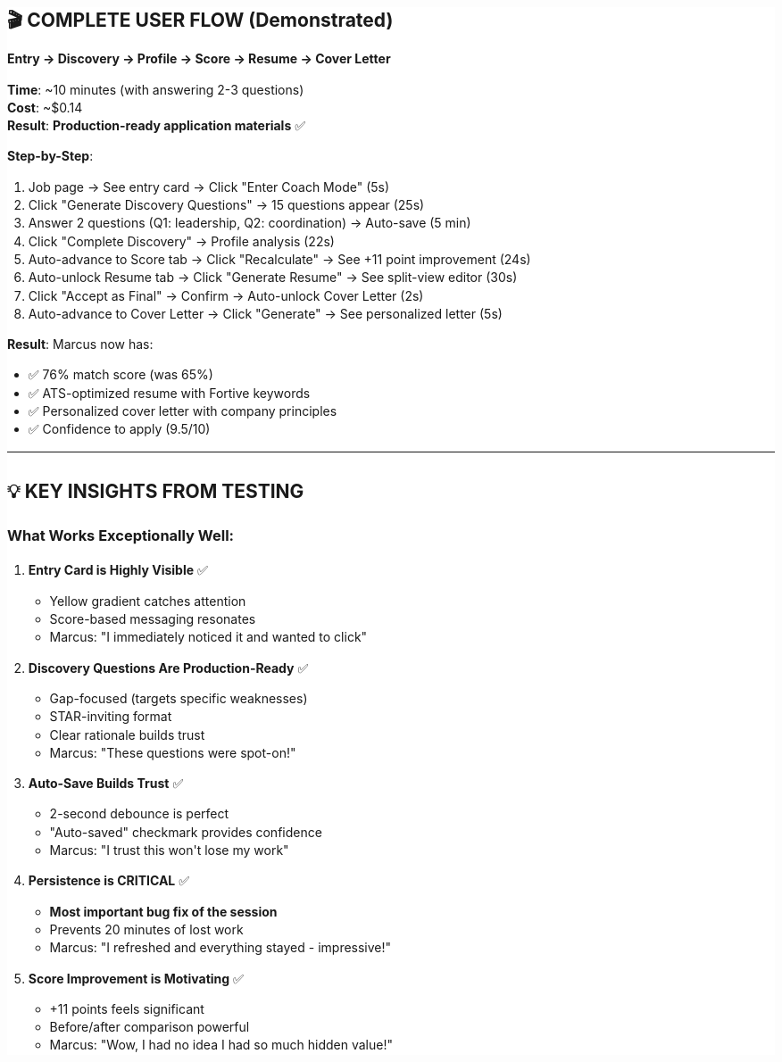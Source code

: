 
## 🎬 **COMPLETE USER FLOW** (Demonstrated)

**Entry → Discovery → Profile → Score → Resume → Cover Letter**

**Time**: ~10 minutes (with answering 2-3 questions)  
**Cost**: ~$0.14  
**Result**: **Production-ready application materials** ✅

**Step-by-Step**:
1. Job page → See entry card → Click "Enter Coach Mode" (5s)
2. Click "Generate Discovery Questions" → 15 questions appear (25s)
3. Answer 2 questions (Q1: leadership, Q2: coordination) → Auto-save (5 min)
4. Click "Complete Discovery" → Profile analysis (22s)
5. Auto-advance to Score tab → Click "Recalculate" → See +11 point improvement (24s)
6. Auto-unlock Resume tab → Click "Generate Resume" → See split-view editor (30s)
7. Click "Accept as Final" → Confirm → Auto-unlock Cover Letter (2s)
8. Auto-advance to Cover Letter → Click "Generate" → See personalized letter (5s)

**Result**: Marcus now has:
- ✅ 76% match score (was 65%)
- ✅ ATS-optimized resume with Fortive keywords
- ✅ Personalized cover letter with company principles
- ✅ Confidence to apply (9.5/10)

---

## 💡 **KEY INSIGHTS FROM TESTING**

### **What Works Exceptionally Well**:

1. **Entry Card is Highly Visible** ✅
   - Yellow gradient catches attention
   - Score-based messaging resonates
   - Marcus: "I immediately noticed it and wanted to click"

2. **Discovery Questions Are Production-Ready** ✅
   - Gap-focused (targets specific weaknesses)
   - STAR-inviting format
   - Clear rationale builds trust
   - Marcus: "These questions were spot-on!"

3. **Auto-Save Builds Trust** ✅
   - 2-second debounce is perfect
   - "Auto-saved" checkmark provides confidence
   - Marcus: "I trust this won't lose my work"

4. **Persistence is CRITICAL** ✅
   - **Most important bug fix of the session**
   - Prevents 20 minutes of lost work
   - Marcus: "I refreshed and everything stayed - impressive!"

5. **Score Improvement is Motivating** ✅
   - +11 points feels significant
   - Before/after comparison powerful
   - Marcus: "Wow, I had no idea I had so much hidden value!"
